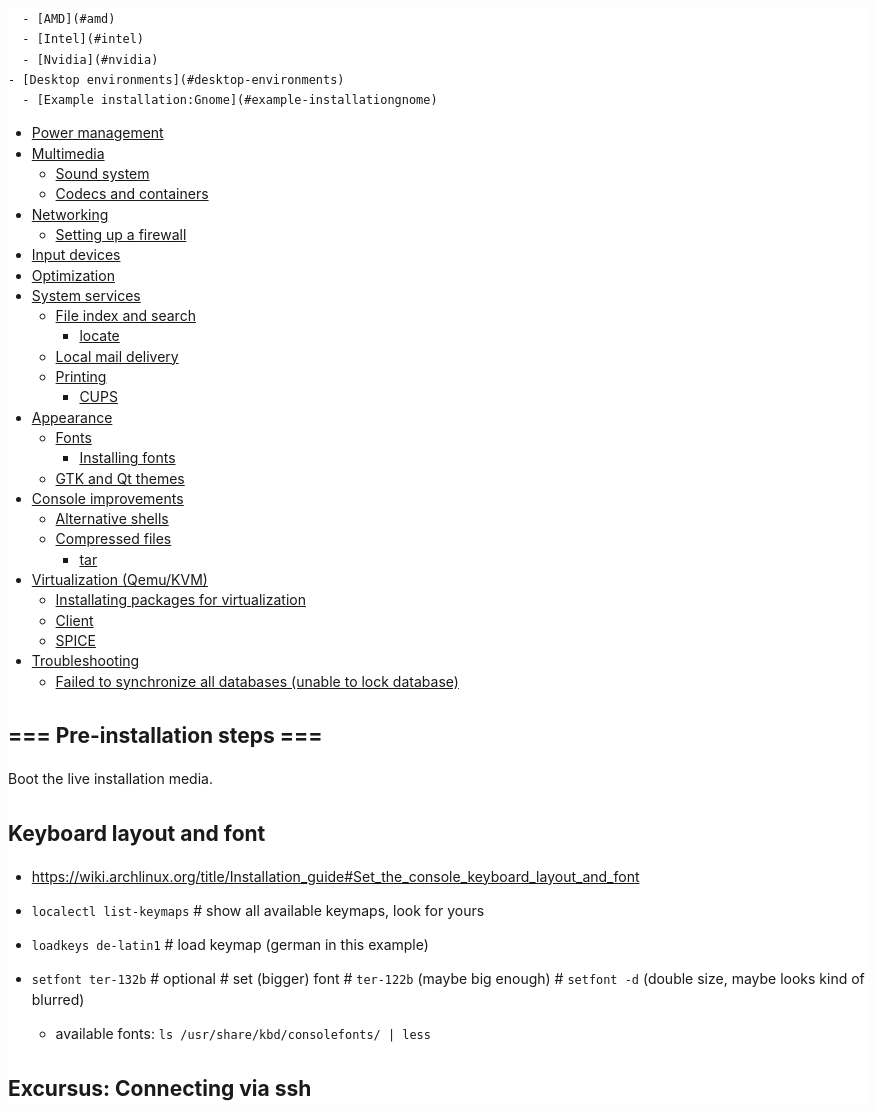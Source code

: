       - [AMD](#amd)
      - [Intel](#intel)
      - [Nvidia](#nvidia)
    - [Desktop environments](#desktop-environments)
      - [Example installation:Gnome](#example-installationgnome)
  - [Power management](#power-management)
  - [Multimedia](#multimedia)
    - [Sound system](#sound-system)
    - [Codecs and containers](#codecs-and-containers)
  - [Networking](#networking)
    - [Setting up a firewall](#setting-up-a-firewall)
  - [Input devices](#input-devices)
  - [Optimization](#optimization)
  - [System services](#system-services)
    - [File index and search](#file-index-and-search)
      - [locate](#locate)
    - [Local mail delivery](#local-mail-delivery)
    - [Printing](#printing)
      - [CUPS](#cups)
  - [Appearance](#appearance)
    - [Fonts](#fonts)
      - [Installing fonts](#installing-fonts)
    - [GTK and Qt themes](#gtk-and-qt-themes)
  - [Console improvements](#console-improvements)
    - [Alternative shells](#alternative-shells)
    - [Compressed files](#compressed-files)
      - [tar](#tar)
  - [Virtualization (Qemu/KVM)](#virtualization-qemukvm)
    - [Installating packages for virtualization](#installating-packages-for-virtualization)
    - [Client](#client)
    - [SPICE](#spice)
  - [Troubleshooting](#troubleshooting)
    - [Failed to synchronize all databases (unable to lock database)](#failed-to-synchronize-all-databases-unable-to-lock-database)

## === Pre-installation steps ===

Boot the live installation media.

## Keyboard layout and font

- <https://wiki.archlinux.org/title/Installation_guide#Set_the_console_keyboard_layout_and_font>
&nbsp;

- `localectl list-keymaps` # show all available keymaps, look for yours
- `loadkeys de-latin1` # load keymap (german in this example)
- `setfont ter-132b` # optional # set (bigger) font # `ter-122b` (maybe big enough) # `setfont -d` (double size, maybe looks kind of blurred)
  - available fonts: `ls /usr/share/kbd/consolefonts/ | less`

## Excursus: Connecting via ssh
